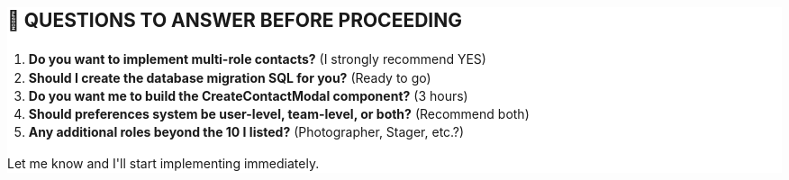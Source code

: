 ## 🙋 QUESTIONS TO ANSWER BEFORE PROCEEDING

1. **Do you want to implement multi-role contacts?** (I strongly recommend YES)
2. **Should I create the database migration SQL for you?** (Ready to go)
3. **Do you want me to build the CreateContactModal component?** (3 hours)
4. **Should preferences system be user-level, team-level, or both?** (Recommend both)
5. **Any additional roles beyond the 10 I listed?** (Photographer, Stager, etc.?)

Let me know and I'll start implementing immediately.
